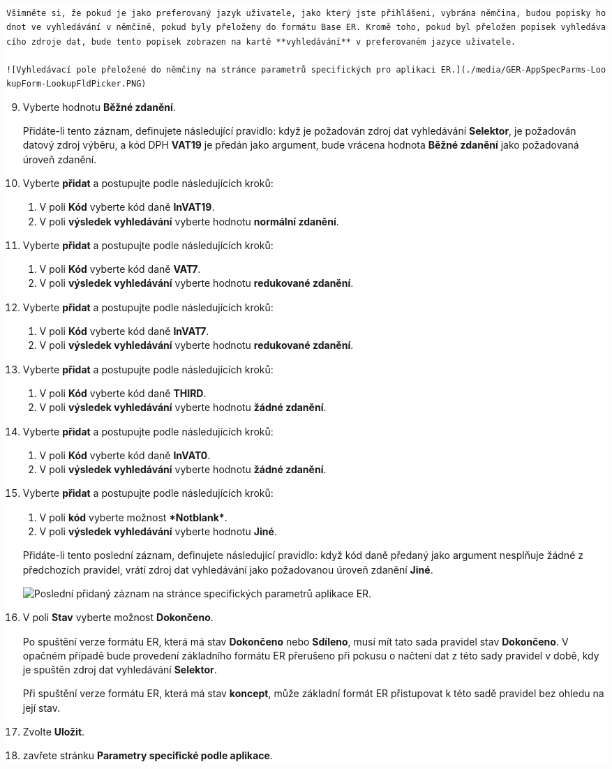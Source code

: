     Všimněte si, že pokud je jako preferovaný jazyk uživatele, jako který jste přihlášeni, vybrána němčina, budou popisky hodnot ve vyhledávání v němčině, pokud byly přeloženy do formátu Base ER. Kromě toho, pokud byl přeložen popisek vyhledávacího zdroje dat, bude tento popisek zobrazen na kartě **vyhledávání** v preferovaném jazyce uživatele.

    ![Vyhledávací pole přeložené do němčiny na stránce parametrů specifických pro aplikaci ER.](./media/GER-AppSpecParms-LookupForm-LookupFldPicker.PNG)

9. Vyberte hodnotu **Běžné zdanění**.

    Přidáte-li tento záznam, definujete následující pravidlo: když je požadován zdroj dat vyhledávání **Selektor**, je požadován datový zdroj výběru, a kód DPH **VAT19** je předán jako argument, bude vrácena hodnota **Běžné zdanění** jako požadovaná úroveň zdanění.

10. Vyberte **přidat** a postupujte podle následujících kroků:

    1. V poli **Kód** vyberte kód daně **InVAT19**.
    2. V poli **výsledek vyhledávání** vyberte hodnotu **normální zdanění**.

11. Vyberte **přidat** a postupujte podle následujících kroků:

    1. V poli **Kód** vyberte kód daně **VAT7**.
    2. V poli **výsledek vyhledávání** vyberte hodnotu **redukované zdanění**.

12. Vyberte **přidat** a postupujte podle následujících kroků:

    1. V poli **Kód** vyberte kód daně **InVAT7**.
    2. V poli **výsledek vyhledávání** vyberte hodnotu **redukované zdanění**.

13. Vyberte **přidat** a postupujte podle následujících kroků:

    1. V poli **Kód** vyberte kód daně **THIRD**.
    2. V poli **výsledek vyhledávání** vyberte hodnotu **žádné zdanění**.

14. Vyberte **přidat** a postupujte podle následujících kroků:

    1. V poli **Kód** vyberte kód daně **InVAT0**.
    2. V poli **výsledek vyhledávání** vyberte hodnotu **žádné zdanění**.

15. Vyberte **přidat** a postupujte podle následujících kroků:

    1. V poli **kód** vyberte možnost **\*Notblank\***.
    2. V poli **výsledek vyhledávání** vyberte hodnotu **Jiné**.

    Přidáte-li tento poslední záznam, definujete následující pravidlo: když kód daně předaný jako argument nesplňuje žádné z předchozích pravidel, vrátí zdroj dat vyhledávání jako požadovanou úroveň zdanění **Jiné**.

    ![Poslední přidaný záznam na stránce specifických parametrů aplikace ER.](./media/GER-AppSpecParms-LookupForm-RulesSet.PNG)

16. V poli **Stav** vyberte možnost **Dokončeno**.

    Po spuštění verze formátu ER, která má stav **Dokončeno** nebo **Sdíleno**, musí mít tato sada pravidel stav **Dokončeno**. V opačném případě bude provedení základního formátu ER přerušeno při pokusu o načtení dat z této sady pravidel v době, kdy je spuštěn zdroj dat vyhledávání **Selektor**.

    Při spuštění verze formátu ER, která má stav **koncept**, může základní formát ER přistupovat k této sadě pravidel bez ohledu na její stav.

17. Zvolte **Uložit**.
18. zavřete stránku **Parametry specifické podle aplikace**.
